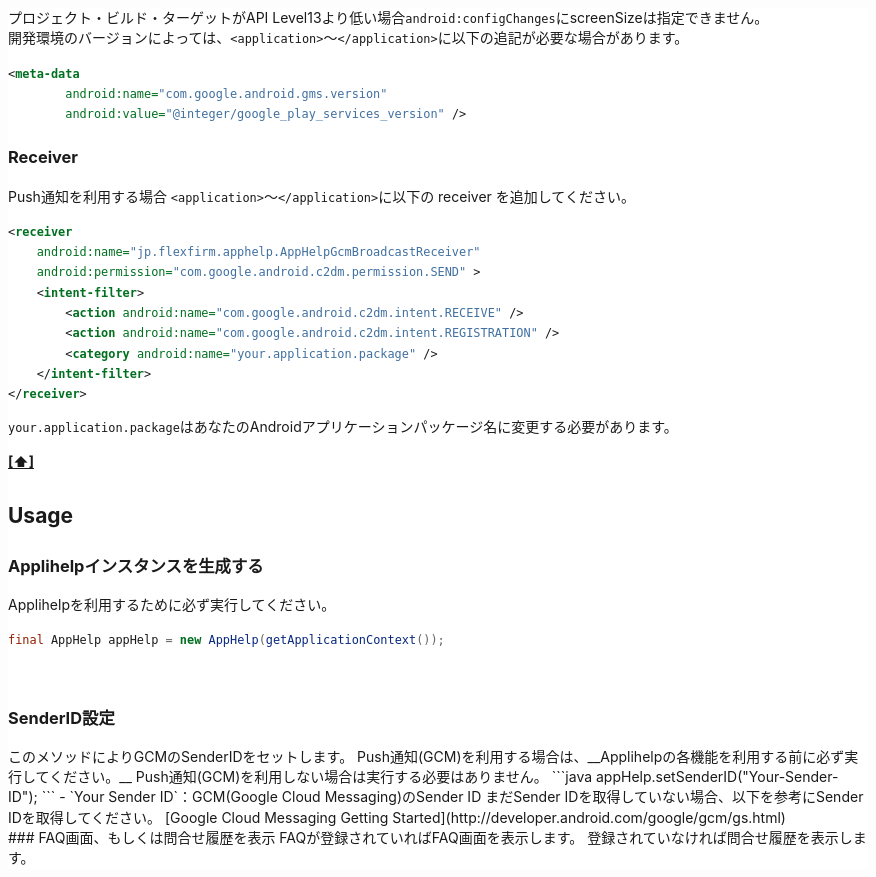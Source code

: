 プロジェクト・ビルド・ターゲットがAPI Level13より低い場合`android:configChanges`にscreenSizeは指定できません。  
開発環境のバージョンによっては、`<application>`〜`</application>`に以下の追記が必要な場合があります。

```xml
<meta-data
        android:name="com.google.android.gms.version"
        android:value="@integer/google_play_services_version" />
```

### Receiver  
Push通知を利用する場合 `<application>`〜`</application>`に以下の receiver を追加してください。 

```xml
<receiver
    android:name="jp.flexfirm.apphelp.AppHelpGcmBroadcastReceiver"
    android:permission="com.google.android.c2dm.permission.SEND" >
    <intent-filter>
        <action android:name="com.google.android.c2dm.intent.RECEIVE" />
        <action android:name="com.google.android.c2dm.intent.REGISTRATION" />
        <category android:name="your.application.package" />
    </intent-filter>
</receiver>
```

`your.application.package`はあなたのAndroidアプリケーションパッケージ名に変更する必要があります。 


**[[⬆]](#TOC)**

<a name="Usage">Usage</a>
--------------------------------------------------
### Applihelpインスタンスを生成する

Applihelpを利用するために必ず実行してください。  

```java
final AppHelp appHelp = new AppHelp(getApplicationContext());
```
</br>
<h3 name="initialize">SenderID設定</h3>
このメソッドによりGCMのSenderIDをセットします。  
Push通知(GCM)を利用する場合は、__Applihelpの各機能を利用する前に必ず実行してください。__  
Push通知(GCM)を利用しない場合は実行する必要はありません。
```java
appHelp.setSenderID("Your-Sender-ID");
```
- `Your Sender ID`：GCM(Google Cloud Messaging)のSender ID  
まだSender IDを取得していない場合、以下を参考にSender IDを取得してください。  
[Google Cloud Messaging Getting Started](http://developer.android.com/google/gcm/gs.html)  

<br>
### FAQ画面、もしくは問合せ履歴を表示
FAQが登録されていればFAQ画面を表示します。  
登録されていなければ問合せ履歴を表示します。  
